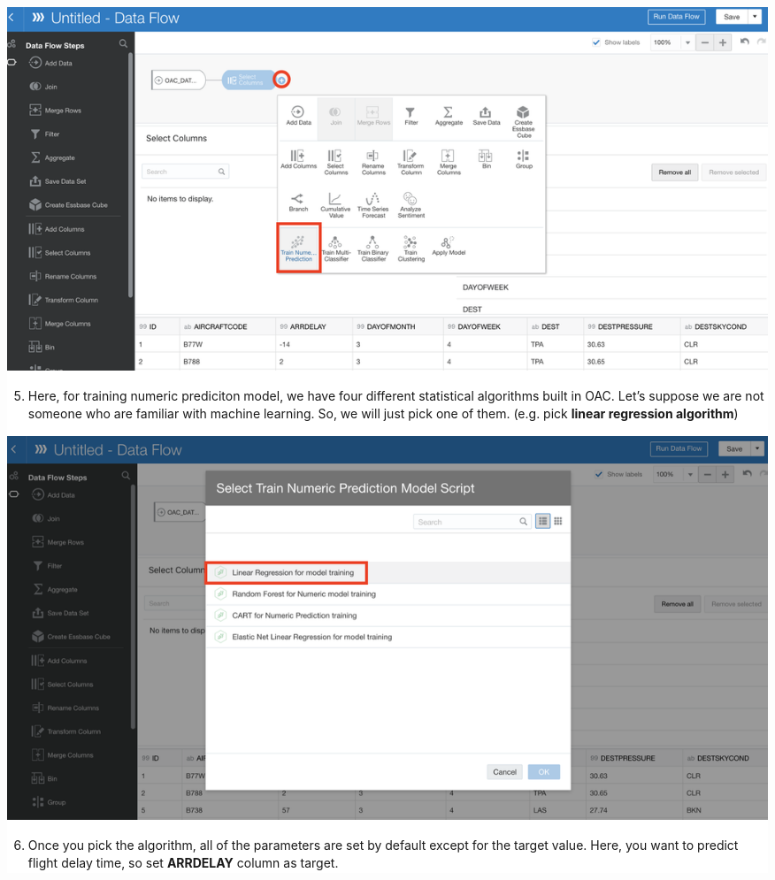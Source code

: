 ![](./images/picture300-50.png)

5. Here, for training numeric prediciton model, we have four different statistical algorithms built in OAC. Let’s suppose we are not someone who are familiar with machine learning. So, we will just pick one of them. (e.g. pick **linear regression algorithm**) 

![](./images/picture300-51.png)

6. Once you pick the algorithm, all of the parameters are set by default except for the target value. Here, you want to predict flight delay time, so set **ARRDELAY** column as target. 
